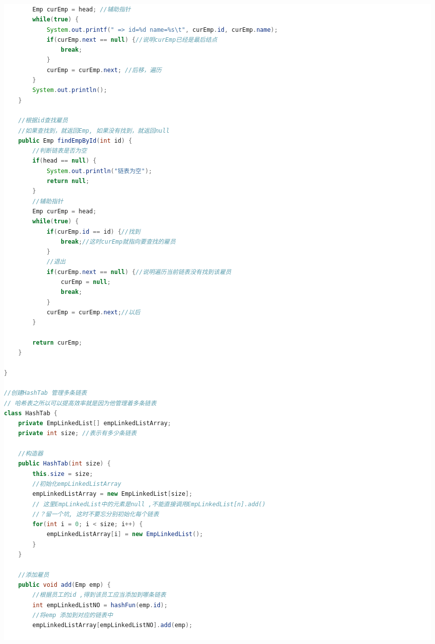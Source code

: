 ```java
		Emp curEmp = head; //辅助指针
		while(true) {
			System.out.printf(" => id=%d name=%s\t", curEmp.id, curEmp.name);
			if(curEmp.next == null) {//说明curEmp已经是最后结点
				break;
			}
			curEmp = curEmp.next; //后移，遍历
		}
		System.out.println();
	}
	
	//根据id查找雇员
	//如果查找到，就返回Emp, 如果没有找到，就返回null
	public Emp findEmpById(int id) {
		//判断链表是否为空
		if(head == null) {
			System.out.println("链表为空");
			return null;
		}
		//辅助指针
		Emp curEmp = head;
		while(true) {
			if(curEmp.id == id) {//找到
				break;//这时curEmp就指向要查找的雇员
			}
			//退出
			if(curEmp.next == null) {//说明遍历当前链表没有找到该雇员
				curEmp = null;
				break;
			}
			curEmp = curEmp.next;//以后
		}
		
		return curEmp;
	}
	
}

//创建HashTab 管理多条链表
// 哈希表之所以可以提高效率就是因为他管理着多条链表
class HashTab {
	private EmpLinkedList[] empLinkedListArray;
	private int size; //表示有多少条链表
	
	//构造器
	public HashTab(int size) {
		this.size = size;
		//初始化empLinkedListArray
		empLinkedListArray = new EmpLinkedList[size];
        // 这里EmpLinkedList中的元素是null ,不能直接调用EmpLinkedList[n].add()
		//？留一个坑, 这时不要忘分别初始化每个链表
		for(int i = 0; i < size; i++) {
			empLinkedListArray[i] = new EmpLinkedList();
		}
	}
	
	//添加雇员
	public void add(Emp emp) {
		//根据员工的id ,得到该员工应当添加到哪条链表
		int empLinkedListNO = hashFun(emp.id);
		//将emp 添加到对应的链表中
		empLinkedListArray[empLinkedListNO].add(emp);
		
```
